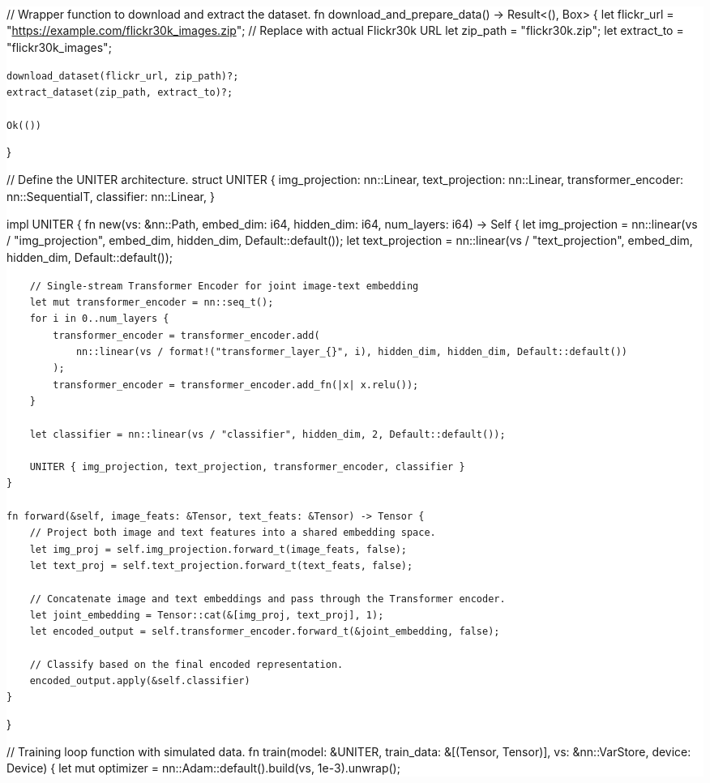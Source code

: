 // Wrapper function to download and extract the dataset.
fn download_and_prepare_data() -> Result<(), Box<dyn std::error::Error>> {
    let flickr_url = "https://example.com/flickr30k_images.zip"; // Replace with actual Flickr30k URL
    let zip_path = "flickr30k.zip";
    let extract_to = "flickr30k_images";
    
    download_dataset(flickr_url, zip_path)?;
    extract_dataset(zip_path, extract_to)?;
    
    Ok(())
}

// Define the UNITER architecture.
struct UNITER {
    img_projection: nn::Linear,
    text_projection: nn::Linear,
    transformer_encoder: nn::SequentialT,
    classifier: nn::Linear,
}

impl UNITER {
    fn new(vs: &nn::Path, embed_dim: i64, hidden_dim: i64, num_layers: i64) -> Self {
        let img_projection = nn::linear(vs / "img_projection", embed_dim, hidden_dim, Default::default());
        let text_projection = nn::linear(vs / "text_projection", embed_dim, hidden_dim, Default::default());

        // Single-stream Transformer Encoder for joint image-text embedding
        let mut transformer_encoder = nn::seq_t();
        for i in 0..num_layers {
            transformer_encoder = transformer_encoder.add(
                nn::linear(vs / format!("transformer_layer_{}", i), hidden_dim, hidden_dim, Default::default())
            );
            transformer_encoder = transformer_encoder.add_fn(|x| x.relu());
        }

        let classifier = nn::linear(vs / "classifier", hidden_dim, 2, Default::default());
        
        UNITER { img_projection, text_projection, transformer_encoder, classifier }
    }

    fn forward(&self, image_feats: &Tensor, text_feats: &Tensor) -> Tensor {
        // Project both image and text features into a shared embedding space.
        let img_proj = self.img_projection.forward_t(image_feats, false);
        let text_proj = self.text_projection.forward_t(text_feats, false);

        // Concatenate image and text embeddings and pass through the Transformer encoder.
        let joint_embedding = Tensor::cat(&[img_proj, text_proj], 1);
        let encoded_output = self.transformer_encoder.forward_t(&joint_embedding, false);

        // Classify based on the final encoded representation.
        encoded_output.apply(&self.classifier)
    }
}

// Training loop function with simulated data.
fn train(model: &UNITER, train_data: &[(Tensor, Tensor)], vs: &nn::VarStore, device: Device) {
    let mut optimizer = nn::Adam::default().build(vs, 1e-3).unwrap();
    